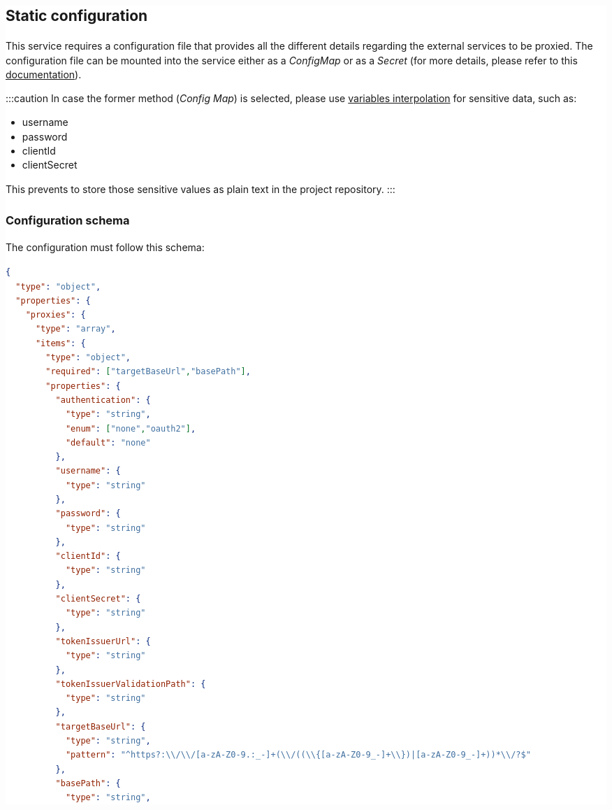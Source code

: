 ## Static configuration

This service requires a configuration file that provides all the different details regarding the external services to be proxied.
The configuration file can be mounted into the service either as a *ConfigMap* or as a *Secret* (for more details, please refer to this [documentation](/development_suite/api-console/api-design/services.md#custom-configuration)).

:::caution
In case the former method (*Config Map*) is selected, please use [variables interpolation](/development_suite/api-console/api-design/services.md#environment-variable-configuration) for sensitive data, such as:

- username
- password
- clientId
- clientSecret

This prevents to store those sensitive values as plain text in the project repository.
:::

### Configuration schema

The configuration must follow this schema:

```json
{
  "type": "object",
  "properties": {
    "proxies": {
      "type": "array",
      "items": {
        "type": "object",
        "required": ["targetBaseUrl","basePath"],
        "properties": {
          "authentication": {
            "type": "string",
            "enum": ["none","oauth2"],
            "default": "none"
          },
          "username": {
            "type": "string"
          },
          "password": {
            "type": "string"
          },
          "clientId": {
            "type": "string"
          },
          "clientSecret": {
            "type": "string"
          },
          "tokenIssuerUrl": {
            "type": "string"
          },
          "tokenIssuerValidationPath": {
            "type": "string"
          },
          "targetBaseUrl": {
            "type": "string",
            "pattern": "^https?:\\/\\/[a-zA-Z0-9.:_-]+(\\/((\\{[a-zA-Z0-9_-]+\\})|[a-zA-Z0-9_-]+))*\\/?$"
          },
          "basePath": {
            "type": "string",
```
